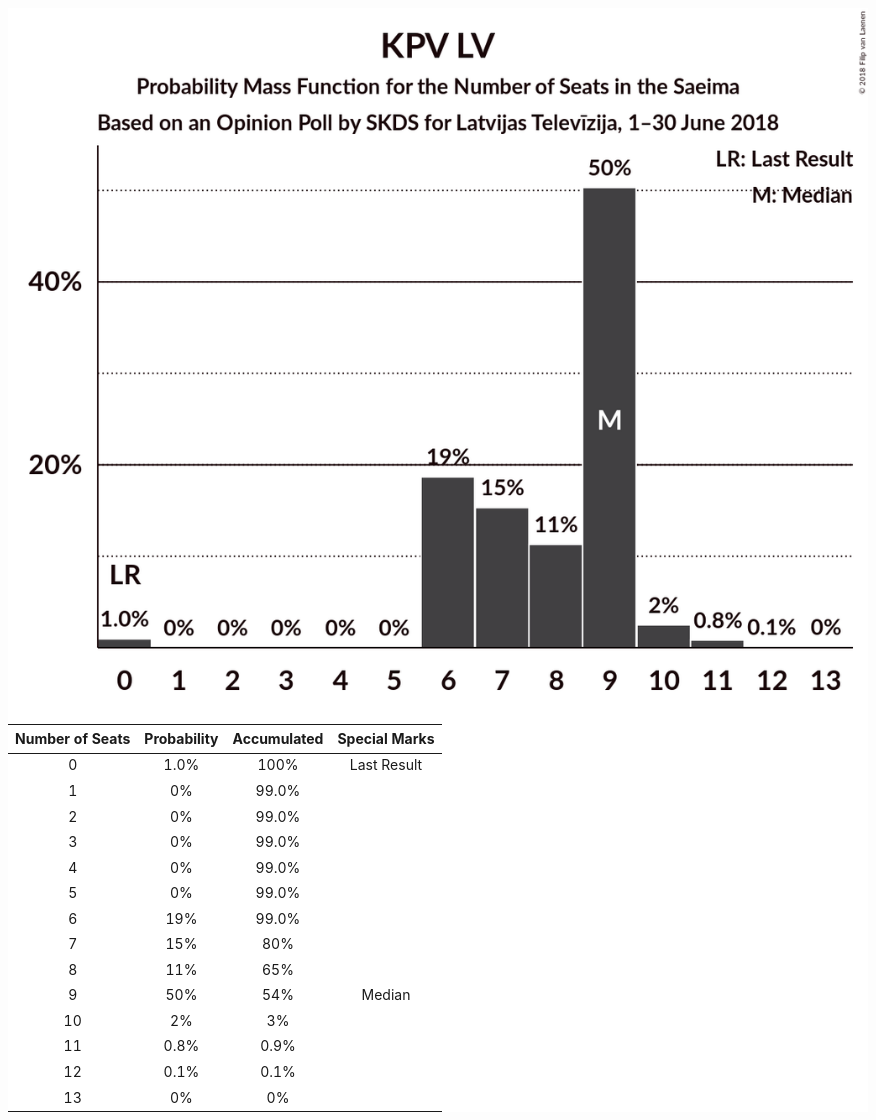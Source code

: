 ![Graph with seats probability mass function not yet produced](2018-06-30-SKDS-seats-pmf-kpvlv.png "Seats Probability Mass Function")

| Number of Seats | Probability | Accumulated | Special Marks |
|:---------------:|:-----------:|:-----------:|:-------------:|
| 0 | 1.0% | 100% | Last Result |
| 1 | 0% | 99.0% |  |
| 2 | 0% | 99.0% |  |
| 3 | 0% | 99.0% |  |
| 4 | 0% | 99.0% |  |
| 5 | 0% | 99.0% |  |
| 6 | 19% | 99.0% |  |
| 7 | 15% | 80% |  |
| 8 | 11% | 65% |  |
| 9 | 50% | 54% | Median |
| 10 | 2% | 3% |  |
| 11 | 0.8% | 0.9% |  |
| 12 | 0.1% | 0.1% |  |
| 13 | 0% | 0% |  |
